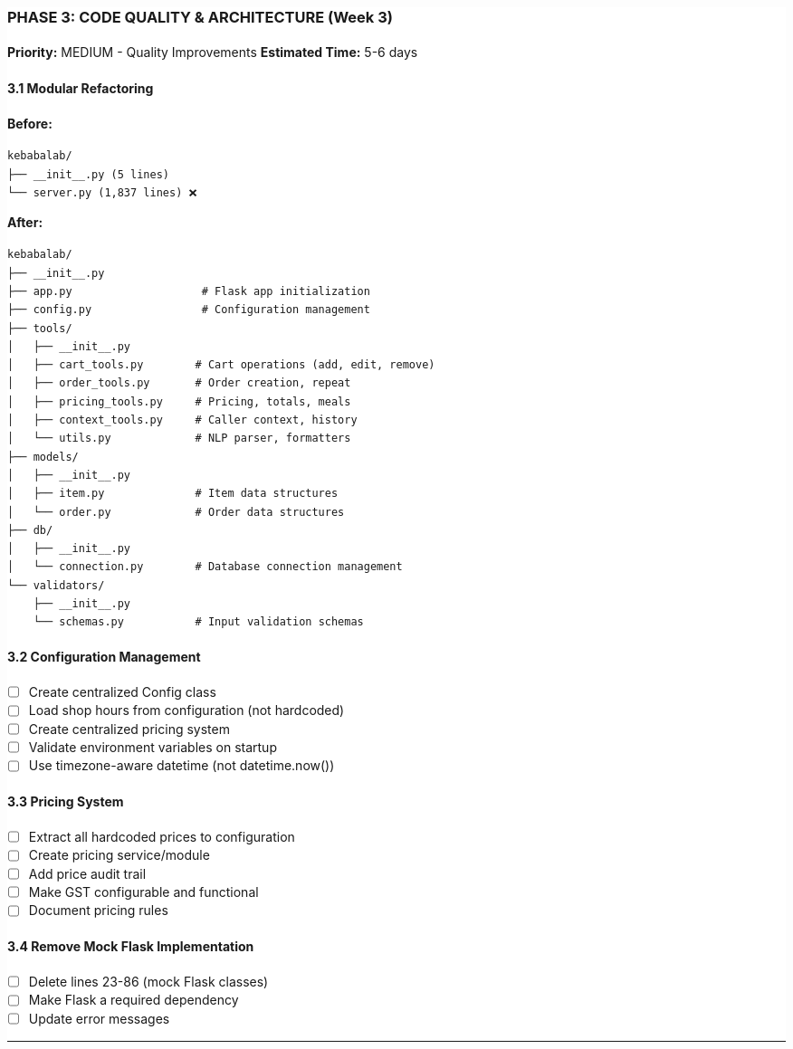 
### PHASE 3: CODE QUALITY & ARCHITECTURE (Week 3)
**Priority:** MEDIUM - Quality Improvements
**Estimated Time:** 5-6 days

#### 3.1 Modular Refactoring
**Before:**
```
kebabalab/
├── __init__.py (5 lines)
└── server.py (1,837 lines) ❌
```

**After:**
```
kebabalab/
├── __init__.py
├── app.py                    # Flask app initialization
├── config.py                 # Configuration management
├── tools/
│   ├── __init__.py
│   ├── cart_tools.py        # Cart operations (add, edit, remove)
│   ├── order_tools.py       # Order creation, repeat
│   ├── pricing_tools.py     # Pricing, totals, meals
│   ├── context_tools.py     # Caller context, history
│   └── utils.py             # NLP parser, formatters
├── models/
│   ├── __init__.py
│   ├── item.py              # Item data structures
│   └── order.py             # Order data structures
├── db/
│   ├── __init__.py
│   └── connection.py        # Database connection management
└── validators/
    ├── __init__.py
    └── schemas.py           # Input validation schemas
```

#### 3.2 Configuration Management
- [ ] Create centralized Config class
- [ ] Load shop hours from configuration (not hardcoded)
- [ ] Create centralized pricing system
- [ ] Validate environment variables on startup
- [ ] Use timezone-aware datetime (not datetime.now())

#### 3.3 Pricing System
- [ ] Extract all hardcoded prices to configuration
- [ ] Create pricing service/module
- [ ] Add price audit trail
- [ ] Make GST configurable and functional
- [ ] Document pricing rules

#### 3.4 Remove Mock Flask Implementation
- [ ] Delete lines 23-86 (mock Flask classes)
- [ ] Make Flask a required dependency
- [ ] Update error messages

---